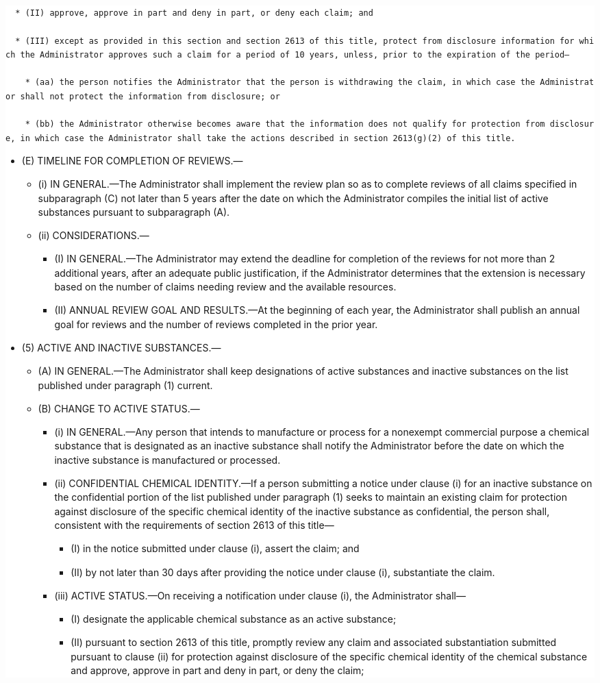       * (II) approve, approve in part and deny in part, or deny each claim; and

      * (III) except as provided in this section and section 2613 of this title, protect from disclosure information for which the Administrator approves such a claim for a period of 10 years, unless, prior to the expiration of the period—

        * (aa) the person notifies the Administrator that the person is withdrawing the claim, in which case the Administrator shall not protect the information from disclosure; or

        * (bb) the Administrator otherwise becomes aware that the information does not qualify for protection from disclosure, in which case the Administrator shall take the actions described in section 2613(g)(2) of this title.


  * (E) TIMELINE FOR COMPLETION OF REVIEWS.—

    * (i) IN GENERAL.—The Administrator shall implement the review plan so as to complete reviews of all claims specified in subparagraph (C) not later than 5 years after the date on which the Administrator compiles the initial list of active substances pursuant to subparagraph (A).

    * (ii) CONSIDERATIONS.—

      * (I) IN GENERAL.—The Administrator may extend the deadline for completion of the reviews for not more than 2 additional years, after an adequate public justification, if the Administrator determines that the extension is necessary based on the number of claims needing review and the available resources.

      * (II) ANNUAL REVIEW GOAL AND RESULTS.—At the beginning of each year, the Administrator shall publish an annual goal for reviews and the number of reviews completed in the prior year.


* (5) ACTIVE AND INACTIVE SUBSTANCES.—

  * (A) IN GENERAL.—The Administrator shall keep designations of active substances and inactive substances on the list published under paragraph (1) current.

  * (B) CHANGE TO ACTIVE STATUS.—

    * (i) IN GENERAL.—Any person that intends to manufacture or process for a nonexempt commercial purpose a chemical substance that is designated as an inactive substance shall notify the Administrator before the date on which the inactive substance is manufactured or processed.

    * (ii) CONFIDENTIAL CHEMICAL IDENTITY.—If a person submitting a notice under clause (i) for an inactive substance on the confidential portion of the list published under paragraph (1) seeks to maintain an existing claim for protection against disclosure of the specific chemical identity of the inactive substance as confidential, the person shall, consistent with the requirements of section 2613 of this title—

      * (I) in the notice submitted under clause (i), assert the claim; and

      * (II) by not later than 30 days after providing the notice under clause (i), substantiate the claim.


    * (iii) ACTIVE STATUS.—On receiving a notification under clause (i), the Administrator shall—

      * (I) designate the applicable chemical substance as an active substance;

      * (II) pursuant to section 2613 of this title, promptly review any claim and associated substantiation submitted pursuant to clause (ii) for protection against disclosure of the specific chemical identity of the chemical substance and approve, approve in part and deny in part, or deny the claim;
